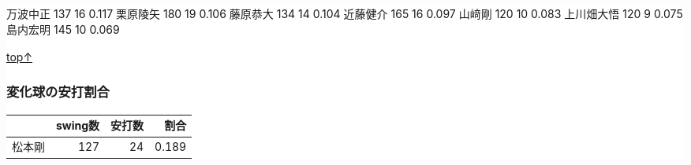 <tr class="even">
<td style="text-align: left;">万波中正</td>
<td style="text-align: right;">137</td>
<td style="text-align: right;">16</td>
<td style="text-align: right;">0.117</td>
</tr>
<tr class="odd">
<td style="text-align: left;">栗原陵矢</td>
<td style="text-align: right;">180</td>
<td style="text-align: right;">19</td>
<td style="text-align: right;">0.106</td>
</tr>
<tr class="even">
<td style="text-align: left;">藤原恭大</td>
<td style="text-align: right;">134</td>
<td style="text-align: right;">14</td>
<td style="text-align: right;">0.104</td>
</tr>
<tr class="odd">
<td style="text-align: left;">近藤健介</td>
<td style="text-align: right;">165</td>
<td style="text-align: right;">16</td>
<td style="text-align: right;">0.097</td>
</tr>
<tr class="even">
<td style="text-align: left;">山﨑剛</td>
<td style="text-align: right;">120</td>
<td style="text-align: right;">10</td>
<td style="text-align: right;">0.083</td>
</tr>
<tr class="odd">
<td style="text-align: left;">上川畑大悟</td>
<td style="text-align: right;">120</td>
<td style="text-align: right;">9</td>
<td style="text-align: right;">0.075</td>
</tr>
<tr class="even">
<td style="text-align: left;">島内宏明</td>
<td style="text-align: right;">145</td>
<td style="text-align: right;">10</td>
<td style="text-align: right;">0.069</td>
</tr>
</tbody>
</table>

[top↑](#top)

### 変化球の安打割合

<table>
<thead>
<tr class="header">
<th style="text-align: left;"></th>
<th style="text-align: right;">swing数</th>
<th style="text-align: right;">安打数</th>
<th style="text-align: right;">割合</th>
</tr>
</thead>
<tbody>
<tr class="odd">
<td style="text-align: left;">松本剛</td>
<td style="text-align: right;">127</td>
<td style="text-align: right;">24</td>
<td style="text-align: right;">0.189</td>